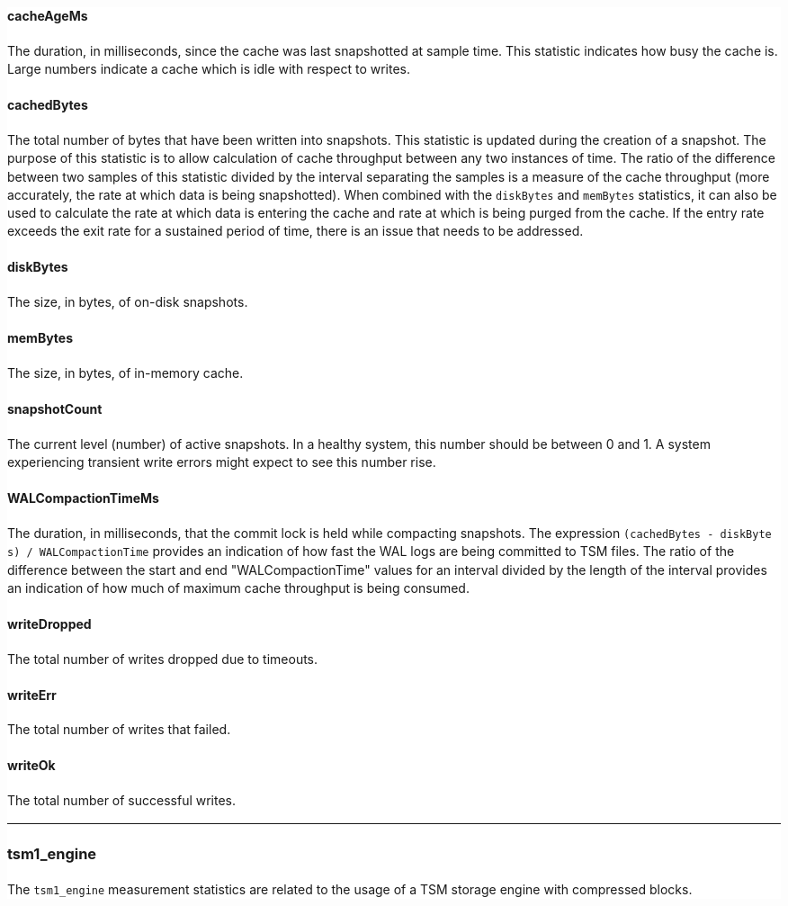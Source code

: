 #### cacheAgeMs
The duration, in milliseconds, since the cache was last snapshotted at sample time.
This statistic indicates how busy the cache is.
Large numbers indicate a cache which is idle with respect to writes.

#### cachedBytes
The total number of bytes that have been written into snapshots.
This statistic is updated during the creation of a snapshot.
The purpose of this statistic is to allow calculation of cache throughput between any two instances of time.
The ratio of the difference between two samples of this statistic divided by the
interval separating the samples is a measure of the cache throughput (more accurately,
the rate at which data is being snapshotted). When combined with the `diskBytes`
and `memBytes` statistics, it can also be used to calculate the rate at which data
is entering the cache and rate at which is being purged from the cache.
If the entry rate exceeds the exit rate for a sustained period of time,
there is an issue that needs to be addressed.

#### diskBytes
The size, in bytes, of on-disk snapshots.

#### memBytes
The size, in bytes, of in-memory cache.

#### snapshotCount
The current level (number) of active snapshots.
In a healthy system, this number should be between 0 and 1. A system experiencing
transient write errors might expect to see this number rise.

#### WALCompactionTimeMs
The duration, in milliseconds, that the commit lock is held while compacting snapshots.
The expression `(cachedBytes - diskBytes) / WALCompactionTime` provides an indication
of how fast the WAL logs are being committed to TSM files.
The ratio of the difference between the start and end "WALCompactionTime" values
for an interval divided by the length of the interval provides an indication of
how much of maximum cache throughput is being consumed.

#### writeDropped
The total number of writes dropped due to timeouts.

#### writeErr
The total number of writes that failed.

#### writeOk
The total number of successful writes.

---

### tsm1_engine
The `tsm1_engine` measurement statistics are related to the usage of a TSM storage
engine with compressed blocks.
